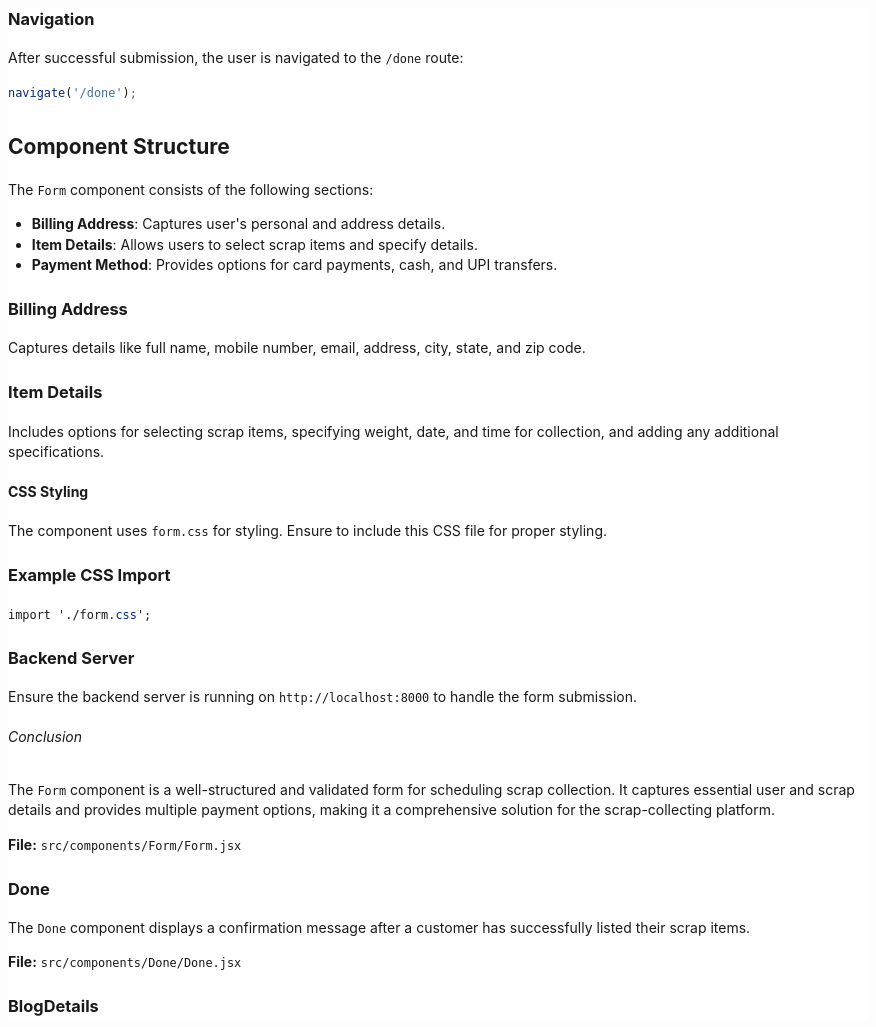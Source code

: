 ### Navigation

After successful submission, the user is navigated to the `/done` route:

```js
navigate('/done');
```

## Component Structure

The `Form` component consists of the following sections:

- **Billing Address**: Captures user's personal and address details.
- **Item Details**: Allows users to select scrap items and specify details.
- **Payment Method**: Provides options for card payments, cash, and UPI transfers.

### Billing Address

Captures details like full name, mobile number, email, address, city, state, and zip code.

### Item Details

Includes options for selecting scrap items, specifying weight, date, and time for collection, and adding any additional specifications.

#### CSS Styling

The component uses `form.css` for styling. Ensure to include this CSS file for proper styling.

### Example CSS Import

```css
import './form.css';
```

### Backend Server

Ensure the backend server is running on `http://localhost:8000` to handle the form submission.

###### Conclusion

The `Form` component is a well-structured and validated form for scheduling scrap collection. It captures essential user and scrap details and provides multiple payment options, making it a comprehensive solution for the scrap-collecting platform.

**File:** `src/components/Form/Form.jsx`

### Done

The `Done` component displays a confirmation message after a customer has successfully listed their scrap items.

**File:** `src/components/Done/Done.jsx`

### BlogDetails
